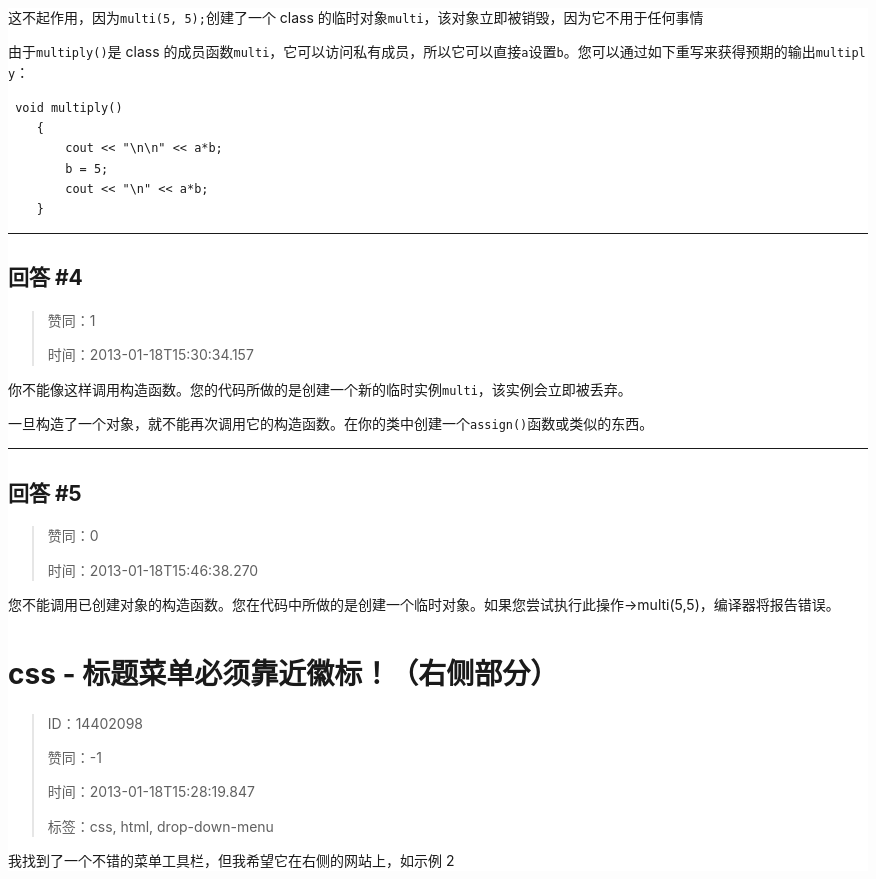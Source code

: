 这不起作用，因为`multi(5, 5);`创建了一个 class 的临时对象`multi`，该对象立即被销毁，因为它不用于任何事情

由于`multiply()`是 class 的成员函数`multi`，它可以访问私有成员，所以它可以直接`a`设置`b`。您可以通过如下重写来获得预期的输出`multiply`：

```
 void multiply()
    {
        cout << "\n\n" << a*b;
        b = 5;
        cout << "\n" << a*b;
    } 
```

* * *

## 回答 #4

> 赞同：1
> 
> 时间：2013-01-18T15:30:34.157

你不能像这样调用构造函数。您的代码所做的是创建一个新的临时实例`multi`，该实例会立即被丢弃。

一旦构造了一个对象，就不能再次调用它的构造函数。在你的类中创建一个`assign()`函数或类似的东西。

* * *

## 回答 #5

> 赞同：0
> 
> 时间：2013-01-18T15:46:38.270

您不能调用已创建对象的构造函数。您在代码中所做的是创建一个临时对象。如果您尝试执行此操作->multi(5,5)，编译器将报告错误。

# css - 标题菜单必须靠近徽标！（右侧部分）

> ID：14402098
> 
> 赞同：-1
> 
> 时间：2013-01-18T15:28:19.847
> 
> 标签：css, html, drop-down-menu

我找到了一个不错的菜单工具栏，但我希望它在右侧的网站上，如示例 2

